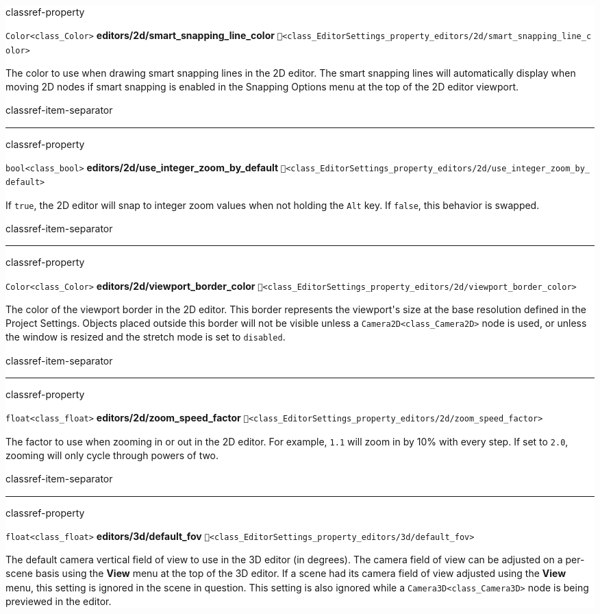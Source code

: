 classref-property

`Color<class_Color>` **editors/2d/smart\_snapping\_line\_color**
`🔗<class_EditorSettings_property_editors/2d/smart_snapping_line_color>`

The color to use when drawing smart snapping lines in the 2D editor. The
smart snapping lines will automatically display when moving 2D nodes if
smart snapping is enabled in the Snapping Options menu at the top of the
2D editor viewport.

classref-item-separator

------------------------------------------------------------------------

classref-property

`bool<class_bool>` **editors/2d/use\_integer\_zoom\_by\_default**
`🔗<class_EditorSettings_property_editors/2d/use_integer_zoom_by_default>`

If `true`, the 2D editor will snap to integer zoom values when not
holding the `Alt` key. If `false`, this behavior is swapped.

classref-item-separator

------------------------------------------------------------------------

classref-property

`Color<class_Color>` **editors/2d/viewport\_border\_color**
`🔗<class_EditorSettings_property_editors/2d/viewport_border_color>`

The color of the viewport border in the 2D editor. This border
represents the viewport's size at the base resolution defined in the
Project Settings. Objects placed outside this border will not be visible
unless a `Camera2D<class_Camera2D>` node is used, or unless the window
is resized and the stretch mode is set to `disabled`.

classref-item-separator

------------------------------------------------------------------------

classref-property

`float<class_float>` **editors/2d/zoom\_speed\_factor**
`🔗<class_EditorSettings_property_editors/2d/zoom_speed_factor>`

The factor to use when zooming in or out in the 2D editor. For example,
`1.1` will zoom in by 10% with every step. If set to `2.0`, zooming will
only cycle through powers of two.

classref-item-separator

------------------------------------------------------------------------

classref-property

`float<class_float>` **editors/3d/default\_fov**
`🔗<class_EditorSettings_property_editors/3d/default_fov>`

The default camera vertical field of view to use in the 3D editor (in
degrees). The camera field of view can be adjusted on a per-scene basis
using the **View** menu at the top of the 3D editor. If a scene had its
camera field of view adjusted using the **View** menu, this setting is
ignored in the scene in question. This setting is also ignored while a
`Camera3D<class_Camera3D>` node is being previewed in the editor.
